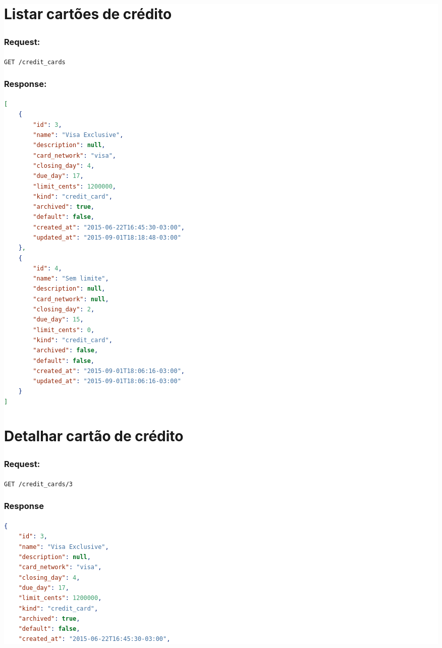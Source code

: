
# Listar cartões de crédito

### Request:

```GET /credit_cards```

### Response:

```json
[
    {
        "id": 3,
        "name": "Visa Exclusive",
        "description": null,
        "card_network": "visa",
        "closing_day": 4,
        "due_day": 17,
        "limit_cents": 1200000,
        "kind": "credit_card",
        "archived": true,
        "default": false,
        "created_at": "2015-06-22T16:45:30-03:00",
        "updated_at": "2015-09-01T18:18:48-03:00"
    },
    {
        "id": 4,
        "name": "Sem limite",
        "description": null,
        "card_network": null,
        "closing_day": 2,
        "due_day": 15,
        "limit_cents": 0,
        "kind": "credit_card",
        "archived": false,
        "default": false,
        "created_at": "2015-09-01T18:06:16-03:00",
        "updated_at": "2015-09-01T18:06:16-03:00"
    }
]
```

# Detalhar cartão de crédito

### Request:

```GET /credit_cards/3```

### Response

```json
{
    "id": 3,
    "name": "Visa Exclusive",
    "description": null,
    "card_network": "visa",
    "closing_day": 4,
    "due_day": 17,
    "limit_cents": 1200000,
    "kind": "credit_card",
    "archived": true,
    "default": false,
    "created_at": "2015-06-22T16:45:30-03:00",
```